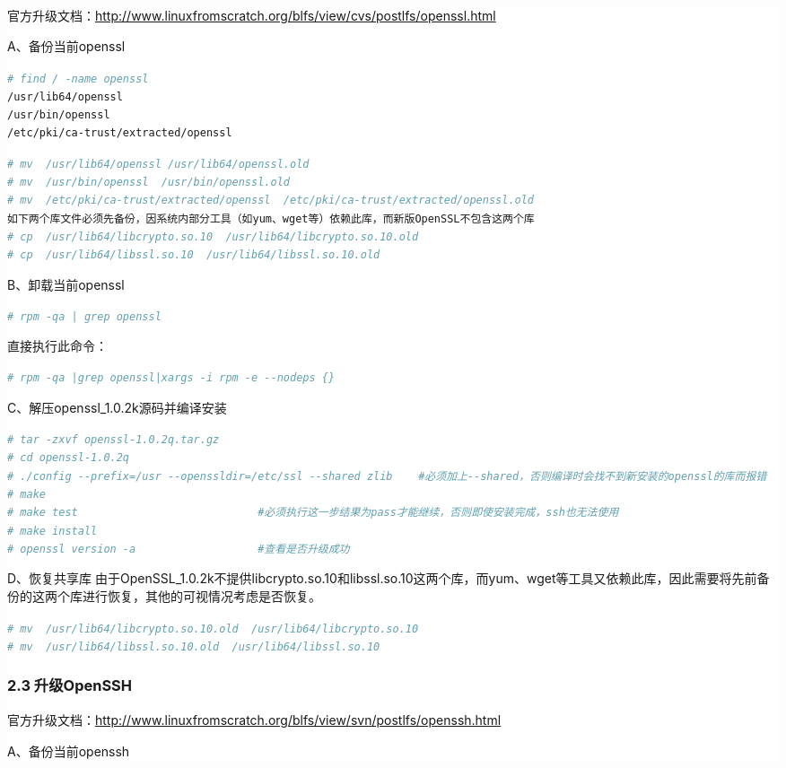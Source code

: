 官方升级文档：http://www.linuxfromscratch.org/blfs/view/cvs/postlfs/openssl.html

A、备份当前openssl

```sh
# find / -name openssl
/usr/lib64/openssl
/usr/bin/openssl
/etc/pki/ca-trust/extracted/openssl
```

```sh
# mv  /usr/lib64/openssl /usr/lib64/openssl.old
# mv  /usr/bin/openssl  /usr/bin/openssl.old
# mv  /etc/pki/ca-trust/extracted/openssl  /etc/pki/ca-trust/extracted/openssl.old
如下两个库文件必须先备份，因系统内部分工具（如yum、wget等）依赖此库，而新版OpenSSL不包含这两个库
# cp  /usr/lib64/libcrypto.so.10  /usr/lib64/libcrypto.so.10.old
# cp  /usr/lib64/libssl.so.10  /usr/lib64/libssl.so.10.old
```

B、卸载当前openssl

```sh
# rpm -qa | grep openssl
```

直接执行此命令：

```sh
# rpm -qa |grep openssl|xargs -i rpm -e --nodeps {}
```

C、解压openssl_1.0.2k源码并编译安装

```sh
# tar -zxvf openssl-1.0.2q.tar.gz
# cd openssl-1.0.2q
# ./config --prefix=/usr --openssldir=/etc/ssl --shared zlib    #必须加上--shared，否则编译时会找不到新安装的openssl的库而报错
# make
# make test                            #必须执行这一步结果为pass才能继续，否则即使安装完成，ssh也无法使用
# make install
# openssl version -a                   #查看是否升级成功
```

D、恢复共享库
​    由于OpenSSL_1.0.2k不提供libcrypto.so.10和libssl.so.10这两个库，而yum、wget等工具又依赖此库，因此需要将先前备份的这两个库进行恢复，其他的可视情况考虑是否恢复。

```sh
# mv  /usr/lib64/libcrypto.so.10.old  /usr/lib64/libcrypto.so.10
# mv  /usr/lib64/libssl.so.10.old  /usr/lib64/libssl.so.10
```

### 2.3 升级OpenSSH

官方升级文档：http://www.linuxfromscratch.org/blfs/view/svn/postlfs/openssh.html

A、备份当前openssh
